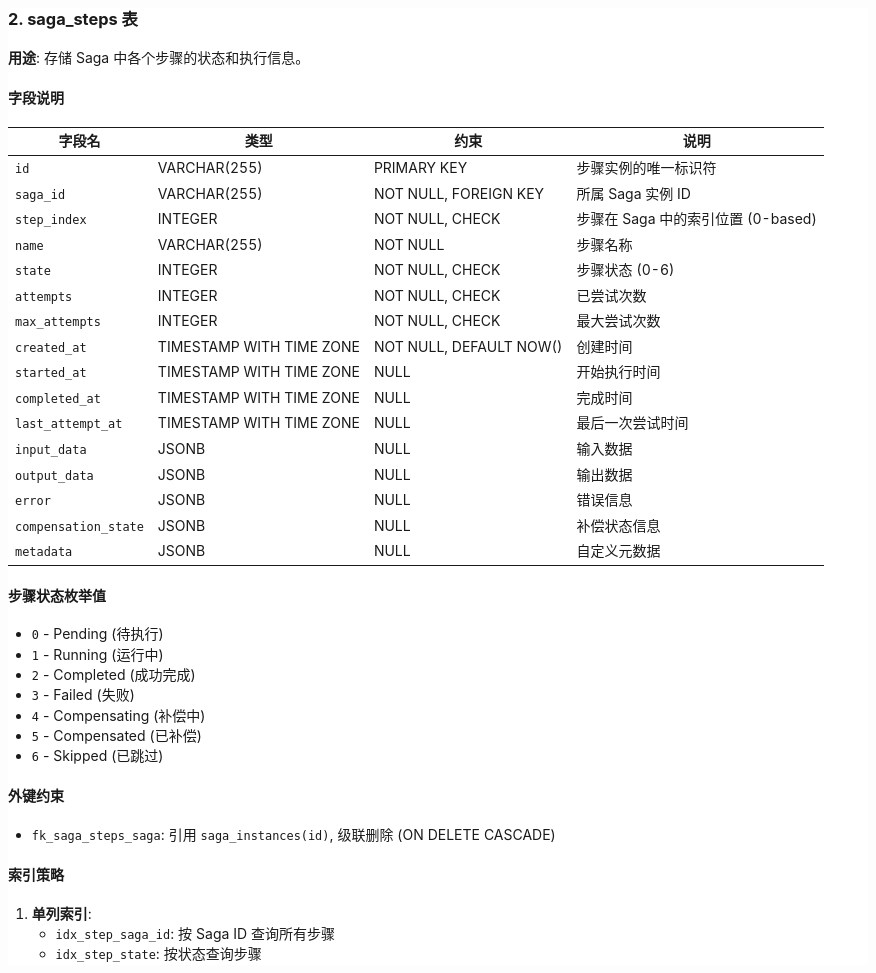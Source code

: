 ### 2. saga_steps 表

**用途**: 存储 Saga 中各个步骤的状态和执行信息。

#### 字段说明

| 字段名 | 类型 | 约束 | 说明 |
|--------|------|------|------|
| `id` | VARCHAR(255) | PRIMARY KEY | 步骤实例的唯一标识符 |
| `saga_id` | VARCHAR(255) | NOT NULL, FOREIGN KEY | 所属 Saga 实例 ID |
| `step_index` | INTEGER | NOT NULL, CHECK | 步骤在 Saga 中的索引位置 (0-based) |
| `name` | VARCHAR(255) | NOT NULL | 步骤名称 |
| `state` | INTEGER | NOT NULL, CHECK | 步骤状态 (0-6) |
| `attempts` | INTEGER | NOT NULL, CHECK | 已尝试次数 |
| `max_attempts` | INTEGER | NOT NULL, CHECK | 最大尝试次数 |
| `created_at` | TIMESTAMP WITH TIME ZONE | NOT NULL, DEFAULT NOW() | 创建时间 |
| `started_at` | TIMESTAMP WITH TIME ZONE | NULL | 开始执行时间 |
| `completed_at` | TIMESTAMP WITH TIME ZONE | NULL | 完成时间 |
| `last_attempt_at` | TIMESTAMP WITH TIME ZONE | NULL | 最后一次尝试时间 |
| `input_data` | JSONB | NULL | 输入数据 |
| `output_data` | JSONB | NULL | 输出数据 |
| `error` | JSONB | NULL | 错误信息 |
| `compensation_state` | JSONB | NULL | 补偿状态信息 |
| `metadata` | JSONB | NULL | 自定义元数据 |

#### 步骤状态枚举值

- `0` - Pending (待执行)
- `1` - Running (运行中)
- `2` - Completed (成功完成)
- `3` - Failed (失败)
- `4` - Compensating (补偿中)
- `5` - Compensated (已补偿)
- `6` - Skipped (已跳过)

#### 外键约束

- `fk_saga_steps_saga`: 引用 `saga_instances(id)`, 级联删除 (ON DELETE CASCADE)

#### 索引策略

1. **单列索引**:
   - `idx_step_saga_id`: 按 Saga ID 查询所有步骤
   - `idx_step_state`: 按状态查询步骤
